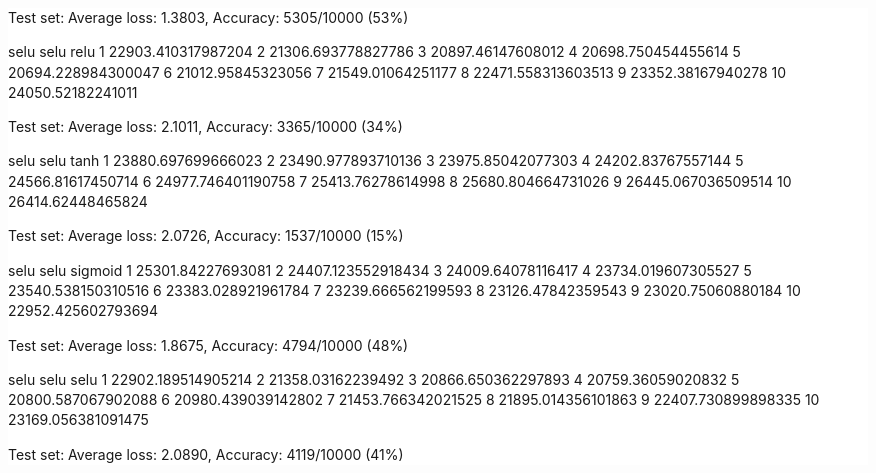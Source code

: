 Test set: Average loss: 1.3803, Accuracy: 5305/10000 (53%)

selu selu relu
1 22903.410317987204
2 21306.693778827786
3 20897.46147608012
4 20698.750454455614
5 20694.228984300047
6 21012.95845323056
7 21549.01064251177
8 22471.558313603513
9 23352.38167940278
10 24050.52182241011

Test set: Average loss: 2.1011, Accuracy: 3365/10000 (34%)

selu selu tanh
1 23880.697699666023
2 23490.977893710136
3 23975.85042077303
4 24202.83767557144
5 24566.81617450714
6 24977.746401190758
7 25413.76278614998
8 25680.804664731026
9 26445.067036509514
10 26414.62448465824

Test set: Average loss: 2.0726, Accuracy: 1537/10000 (15%)

selu selu sigmoid
1 25301.84227693081
2 24407.123552918434
3 24009.64078116417
4 23734.019607305527
5 23540.538150310516
6 23383.028921961784
7 23239.666562199593
8 23126.47842359543
9 23020.75060880184
10 22952.425602793694

Test set: Average loss: 1.8675, Accuracy: 4794/10000 (48%)

selu selu selu
1 22902.189514905214
2 21358.03162239492
3 20866.650362297893
4 20759.36059020832
5 20800.587067902088
6 20980.439039142802
7 21453.766342021525
8 21895.014356101863
9 22407.730899898335
10 23169.056381091475

Test set: Average loss: 2.0890, Accuracy: 4119/10000 (41%)

